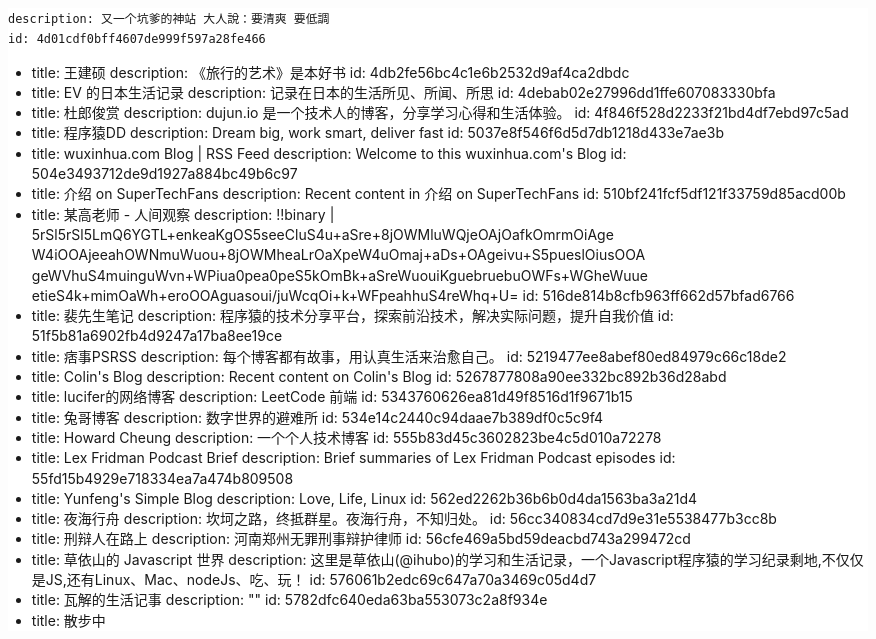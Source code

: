     description: 又一个坑爹的神站 大人說：要清爽 要低調
    id: 4d01cdf0bff4607de999f597a28fe466
  - title: 王建硕
    description: 《旅行的艺术》是本好书
    id: 4db2fe56bc4c1e6b2532d9af4ca2dbdc
  - title: EV 的日本生活记录
    description: 记录在日本的生活所见、所闻、所思
    id: 4debab02e27996dd1ffe607083330bfa
  - title: 杜郎俊赏
    description: dujun.io 是一个技术人的博客，分享学习心得和生活体验。
    id: 4f846f528d2233f21bd4df7ebd97c5ad
  - title: 程序猿DD
    description: Dream big, work smart, deliver fast
    id: 5037e8f546f6d5d7db1218d433e7ae3b
  - title: wuxinhua.com Blog | RSS Feed
    description: Welcome to this wuxinhua.com's Blog
    id: 504e3493712de9d1927a884bc49b6c97
  - title: 介绍 on SuperTechFans
    description: Recent content in 介绍 on SuperTechFans
    id: 510bf241fcf5df121f33759d85acd00b
  - title: 某高老师 - 人间观察
    description: !!binary |
      5rSl5rSl5LmQ6YGTL+enkeaKgOS5seeCluS4u+aSre+8jOWMluWQjeOAjOafkOmrmOiAge
      W4iOOAjeeahOWNmuWuou+8jOWMheaLrOaXpeW4uOmaj+aDs+OAgeivu+S5pueslOiusOOA
      geWVhuS4muinguWvn+WPiua0pea0peS5kOmBk+aSreWuouiKguebruebuOWFs+WGheWuue
      etieS4k+mimOaWh+eroOOAguasoui/juWcqOi+k+WFpeahhuS4reWhq+U=
    id: 516de814b8cfb963ff662d57bfad6766
  - title: 裴先生笔记
    description: 程序猿的技术分享平台，探索前沿技术，解决实际问题，提升自我价值
    id: 51f5b81a6902fb4d9247a17ba8ee19ce
  - title: 痞事PSRSS
    description: 每个博客都有故事，用认真生活来治愈自己。
    id: 5219477ee8abef80ed84979c66c18de2
  - title: Colin's Blog
    description: Recent content on Colin's Blog
    id: 5267877808a90ee332bc892b36d28abd
  - title: lucifer的网络博客
    description: LeetCode 前端
    id: 5343760626ea81d49f8516d1f9671b15
  - title: 兔哥博客
    description: 数字世界的避难所
    id: 534e14c2440c94daae7b389df0c5c9f4
  - title: Howard Cheung
    description: 一个个人技术博客
    id: 555b83d45c3602823be4c5d010a72278
  - title: Lex Fridman Podcast Brief
    description: Brief summaries of Lex Fridman Podcast episodes
    id: 55fd15b4929e718334ea7a474b809508
  - title: Yunfeng's Simple Blog
    description: Love, Life, Linux
    id: 562ed2262b36b6b0d4da1563ba3a21d4
  - title: 夜海行舟
    description: 坎坷之路，终抵群星。夜海行舟，不知归处。
    id: 56cc340834cd7d9e31e5538477b3cc8b
  - title: 刑辩人在路上
    description: 河南郑州无罪刑事辩护律师
    id: 56cfe469a5bd59deacbd743a299472cd
  - title: 草依山的 Javascript 世界
    description: 这里是草依山(@ihubo)的学习和生活记录，一个Javascript程序猿的学习纪录剩地,不仅仅是JS,还有Linux、Mac、nodeJs、吃、玩！
    id: 576061b2edc69c647a70a3469c05d4d7
  - title: 瓦解的生活记事
    description: ""
    id: 5782dfc640eda63ba553073c2a8f934e
  - title: 散步中